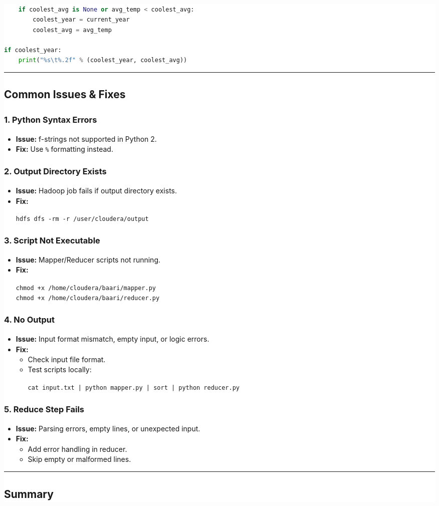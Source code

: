 ````python
    if coolest_avg is None or avg_temp < coolest_avg:
        coolest_year = current_year
        coolest_avg = avg_temp

if coolest_year:
    print("%s\t%.2f" % (coolest_year, coolest_avg))
````

---

## Common Issues & Fixes

### 1. **Python Syntax Errors**
- **Issue:** f-strings not supported in Python 2.
- **Fix:** Use `%` formatting instead.

### 2. **Output Directory Exists**
- **Issue:** Hadoop job fails if output directory exists.
- **Fix:**  
  ```
  hdfs dfs -rm -r /user/cloudera/output
  ```

### 3. **Script Not Executable**
- **Issue:** Mapper/Reducer scripts not running.
- **Fix:**  
  ```
  chmod +x /home/cloudera/baari/mapper.py
  chmod +x /home/cloudera/baari/reducer.py
  ```

### 4. **No Output**
- **Issue:** Input format mismatch, empty input, or logic errors.
- **Fix:**  
  - Check input file format.
  - Test scripts locally:
    ```
    cat input.txt | python mapper.py | sort | python reducer.py
    ```

### 5. **Reduce Step Fails**
- **Issue:** Parsing errors, empty lines, or unexpected input.
- **Fix:**  
  - Add error handling in reducer.
  - Skip empty or malformed lines.

---

## Summary
